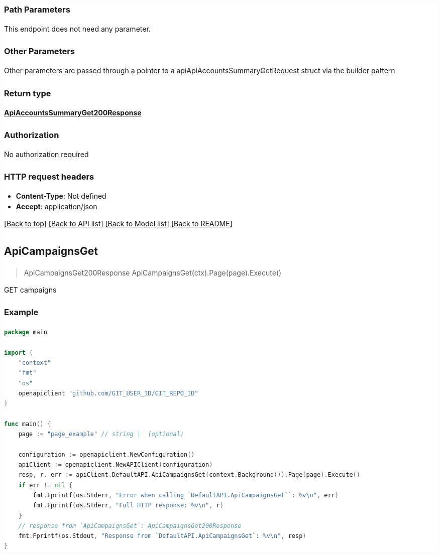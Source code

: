 ### Path Parameters

This endpoint does not need any parameter.

### Other Parameters

Other parameters are passed through a pointer to a apiApiAccountsSummaryGetRequest struct via the builder pattern


### Return type

[**ApiAccountsSummaryGet200Response**](ApiAccountsSummaryGet200Response.md)

### Authorization

No authorization required

### HTTP request headers

- **Content-Type**: Not defined
- **Accept**: application/json

[[Back to top]](#) [[Back to API list]](../README.md#documentation-for-api-endpoints)
[[Back to Model list]](../README.md#documentation-for-models)
[[Back to README]](../README.md)


## ApiCampaignsGet

> ApiCampaignsGet200Response ApiCampaignsGet(ctx).Page(page).Execute()

GET campaigns

### Example

```go
package main

import (
	"context"
	"fmt"
	"os"
	openapiclient "github.com/GIT_USER_ID/GIT_REPO_ID"
)

func main() {
	page := "page_example" // string |  (optional)

	configuration := openapiclient.NewConfiguration()
	apiClient := openapiclient.NewAPIClient(configuration)
	resp, r, err := apiClient.DefaultAPI.ApiCampaignsGet(context.Background()).Page(page).Execute()
	if err != nil {
		fmt.Fprintf(os.Stderr, "Error when calling `DefaultAPI.ApiCampaignsGet``: %v\n", err)
		fmt.Fprintf(os.Stderr, "Full HTTP response: %v\n", r)
	}
	// response from `ApiCampaignsGet`: ApiCampaignsGet200Response
	fmt.Fprintf(os.Stdout, "Response from `DefaultAPI.ApiCampaignsGet`: %v\n", resp)
}
```
